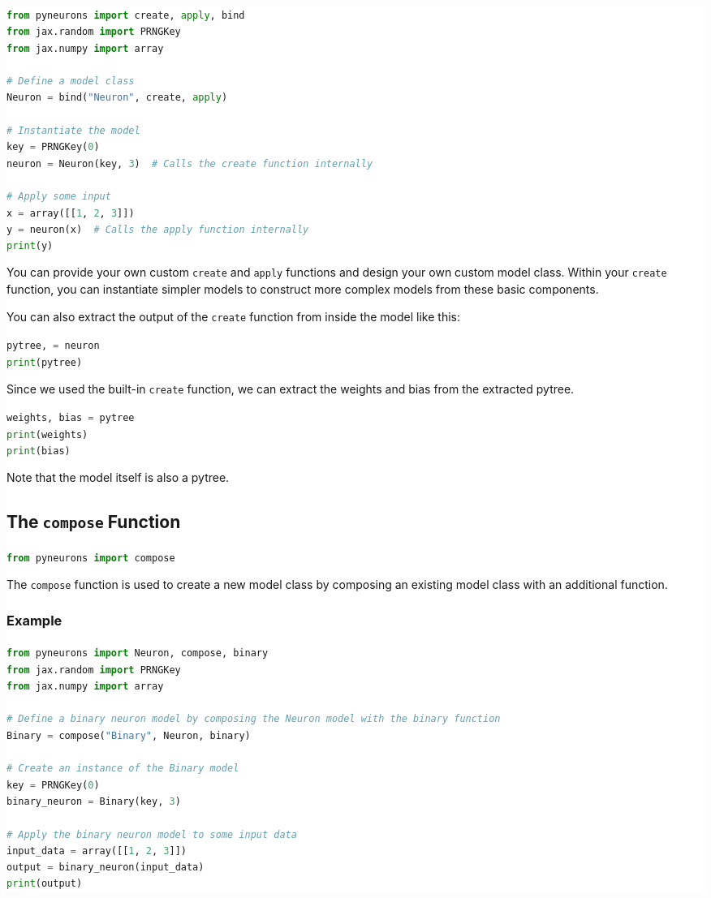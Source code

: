 ```python
from pyneurons import create, apply, bind
from jax.random import PRNGKey
from jax.numpy import array

# Define a model class
Neuron = bind("Neuron", create, apply)

# Instantiate the model
key = PRNGKey(0)
neuron = Neuron(key, 3)  # Calls the create function internally

# Apply some input
x = array([[1, 2, 3]])
y = neuron(x)  # Calls the apply function internally
print(y)
```

You can provide your own custom `create` and `apply` functions and design your own custom model class. Within your `create` function, you can instantiate simpler models to construct more complex models from these basic components.

You can also extract the output of the `create` function from inside the model like this:

```python
pytree, = neuron
print(pytree)
```

Since we used the built-in `create` function, we can extract the weights and bias from the extracted pytree.

```python
weights, bias = pytree
print(weights)
print(bias)
```

Note that the model itself is also a pytree.

## The `compose` Function

```python
from pyneurons import compose
```

The `compose` function is used to create a new model class by composing an existing model class with an additional function.

### Example

```python
from pyneurons import Neuron, compose, binary
from jax.random import PRNGKey
from jax.numpy import array

# Define a binary neuron model by composing the Neuron model with the binary function
Binary = compose("Binary", Neuron, binary)

# Create an instance of the Binary model
key = PRNGKey(0)
binary_neuron = Binary(key, 3)

# Apply the binary neuron model to some input data
input_data = array([[1, 2, 3]])
output = binary_neuron(input_data)
print(output)
```
